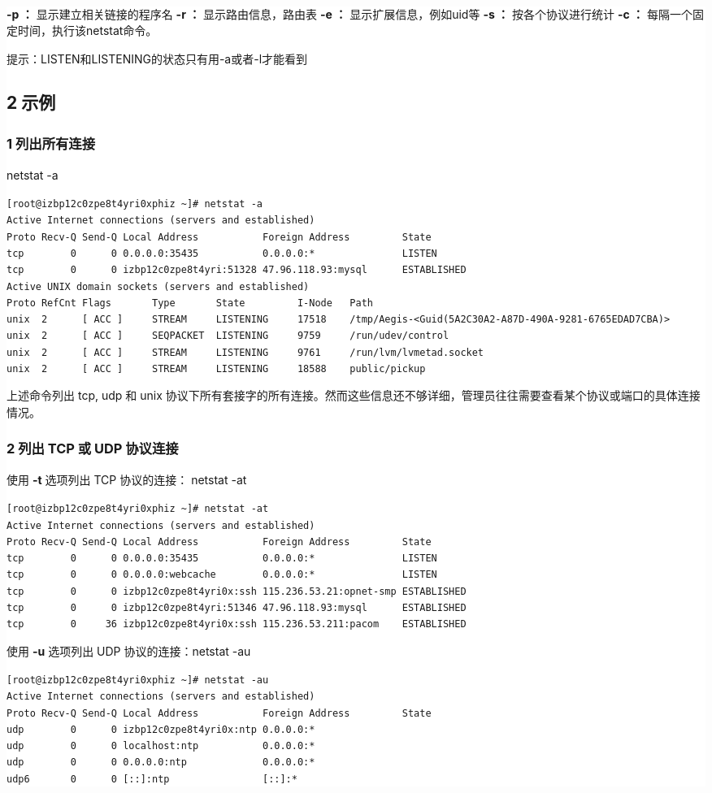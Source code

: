**-p ：** 显示建立相关链接的程序名
**-r ：** 显示路由信息，路由表
**-e ：** 显示扩展信息，例如uid等
**-s ：** 按各个协议进行统计
**-c ：**  每隔一个固定时间，执行该netstat命令。

提示：LISTEN和LISTENING的状态只有用-a或者-l才能看到

## 2 示例

### 1 列出所有连接

netstat -a

```shell
[root@izbp12c0zpe8t4yri0xphiz ~]# netstat -a
Active Internet connections (servers and established)
Proto Recv-Q Send-Q Local Address           Foreign Address         State      
tcp        0      0 0.0.0.0:35435           0.0.0.0:*               LISTEN    
tcp        0      0 izbp12c0zpe8t4yri:51328 47.96.118.93:mysql      ESTABLISHED                           
Active UNIX domain sockets (servers and established)
Proto RefCnt Flags       Type       State         I-Node   Path
unix  2      [ ACC ]     STREAM     LISTENING     17518    /tmp/Aegis-<Guid(5A2C30A2-A87D-490A-9281-6765EDAD7CBA)>
unix  2      [ ACC ]     SEQPACKET  LISTENING     9759     /run/udev/control
unix  2      [ ACC ]     STREAM     LISTENING     9761     /run/lvm/lvmetad.socket
unix  2      [ ACC ]     STREAM     LISTENING     18588    public/pickup
```

上述命令列出 tcp, udp 和 unix 协议下所有套接字的所有连接。然而这些信息还不够详细，管理员往往需要查看某个协议或端口的具体连接情况。

### 2 列出 TCP 或 UDP 协议连接

使用 **-t** 选项列出 TCP 协议的连接： netstat -at

```shell
[root@izbp12c0zpe8t4yri0xphiz ~]# netstat -at
Active Internet connections (servers and established)
Proto Recv-Q Send-Q Local Address           Foreign Address         State      
tcp        0      0 0.0.0.0:35435           0.0.0.0:*               LISTEN     
tcp        0      0 0.0.0.0:webcache        0.0.0.0:*               LISTEN      
tcp        0      0 izbp12c0zpe8t4yri0x:ssh 115.236.53.21:opnet-smp ESTABLISHED
tcp        0      0 izbp12c0zpe8t4yri:51346 47.96.118.93:mysql      ESTABLISHED
tcp        0     36 izbp12c0zpe8t4yri0x:ssh 115.236.53.211:pacom    ESTABLISHED
```

使用 **-u** 选项列出 UDP 协议的连接：netstat -au

```shell
[root@izbp12c0zpe8t4yri0xphiz ~]# netstat -au
Active Internet connections (servers and established)
Proto Recv-Q Send-Q Local Address           Foreign Address         State      
udp        0      0 izbp12c0zpe8t4yri0x:ntp 0.0.0.0:*                          
udp        0      0 localhost:ntp           0.0.0.0:*                          
udp        0      0 0.0.0.0:ntp             0.0.0.0:*                          
udp6       0      0 [::]:ntp                [::]:*  
```
